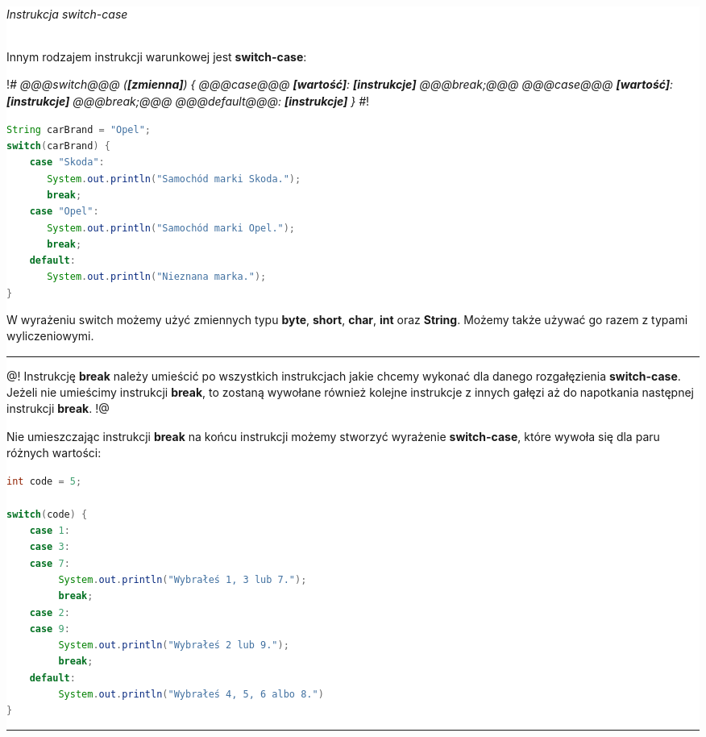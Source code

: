 
###### Instrukcja switch-case

Innym rodzajem instrukcji warunkowej jest **switch-case**:

!_#
@@@switch@@@ (**[zmienna]**) {
  @@@case@@@ **[wartość]**:
    **[instrukcje]**
    @@@break;@@@
  @@@case@@@ **[wartość]**:
    **[instrukcje]**
    @@@break;@@@
  @@@default@@@:
    **[instrukcje]**
}
#_!

```java
String carBrand = "Opel";
switch(carBrand) {
    case "Skoda":
       System.out.println("Samochód marki Skoda.");
       break;
    case "Opel":
       System.out.println("Samochód marki Opel.");
       break;
    default:
       System.out.println("Nieznana marka.");
}
```

W wyrażeniu switch możemy użyć zmiennych typu **byte**, **short**, **char**, **int** oraz **String**. Możemy także używać go razem z typami wyliczeniowymi.

---

@! Instrukcję **break** należy umieścić po wszystkich instrukcjach jakie chcemy wykonać dla danego rozgałęzienia **switch-case**. Jeżeli nie umieścimy instrukcji **break**, to zostaną wywołane również kolejne instrukcje z innych gałęzi aż do napotkania następnej instrukcji **break**. !@

Nie umieszczając instrukcji **break** na końcu instrukcji możemy stworzyć wyrażenie **switch-case**, które wywoła się dla paru różnych wartości:

```java
int code = 5;

switch(code) {
    case 1:
    case 3:
    case 7:
         System.out.println("Wybrałeś 1, 3 lub 7.");
         break;
    case 2:
    case 9:
         System.out.println("Wybrałeś 2 lub 9.");
         break;
    default:
         System.out.println("Wybrałeś 4, 5, 6 albo 8.")
}
```

---